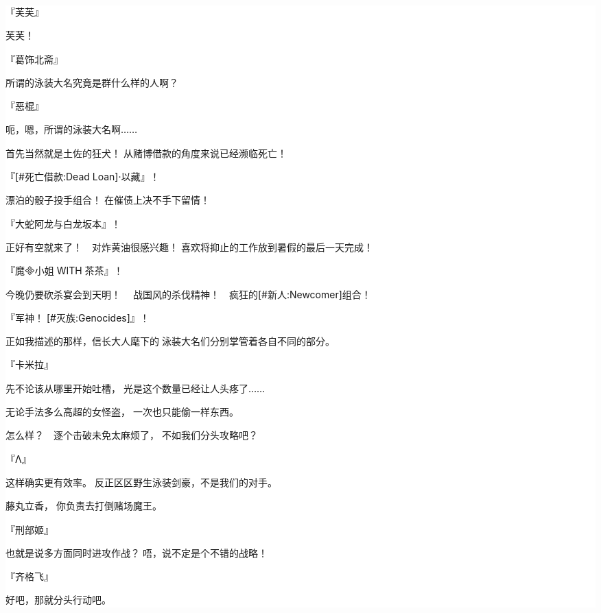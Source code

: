『芙芙』

芙芙！

『葛饰北斋』

所谓的泳装大名究竟是群什么样的人啊？

『恶棍』

呃，嗯，所谓的泳装大名啊……

首先当然就是土佐的狂犬！
从赌博借款的角度来说已经濒临死亡！

『[#死亡借款:Dead Loan]·以藏』！

漂泊的骰子投手组合！
在催债上决不手下留情！

『大蛇阿龙与白龙坂本』！

正好有空就来了！　对炸黄油很感兴趣！
喜欢将抑止的工作放到暑假的最后一天完成！

『魔小姐 WITH 茶茶』！

今晚仍要砍杀宴会到天明！　
战国风的杀伐精神！　疯狂的[#新人:Newcomer]组合！

『军神！  [#灭族:Genocides]』！

正如我描述的那样，信长大人麾下的
泳装大名们分别掌管着各自不同的部分。

『卡米拉』

先不论该从哪里开始吐槽，
光是这个数量已经让人头疼了……

无论手法多么高超的女怪盗，
一次也只能偷一样东西。

怎么样？　逐个击破未免太麻烦了，
不如我们分头攻略吧？

『Λ』

这样确实更有效率。
反正区区野生泳装剑豪，不是我们的对手。

藤丸立香，
你负责去打倒赌场魔王。

『刑部姬』

也就是说多方面同时进攻作战？
唔，说不定是个不错的战略！

『齐格飞』

好吧，那就分头行动吧。
